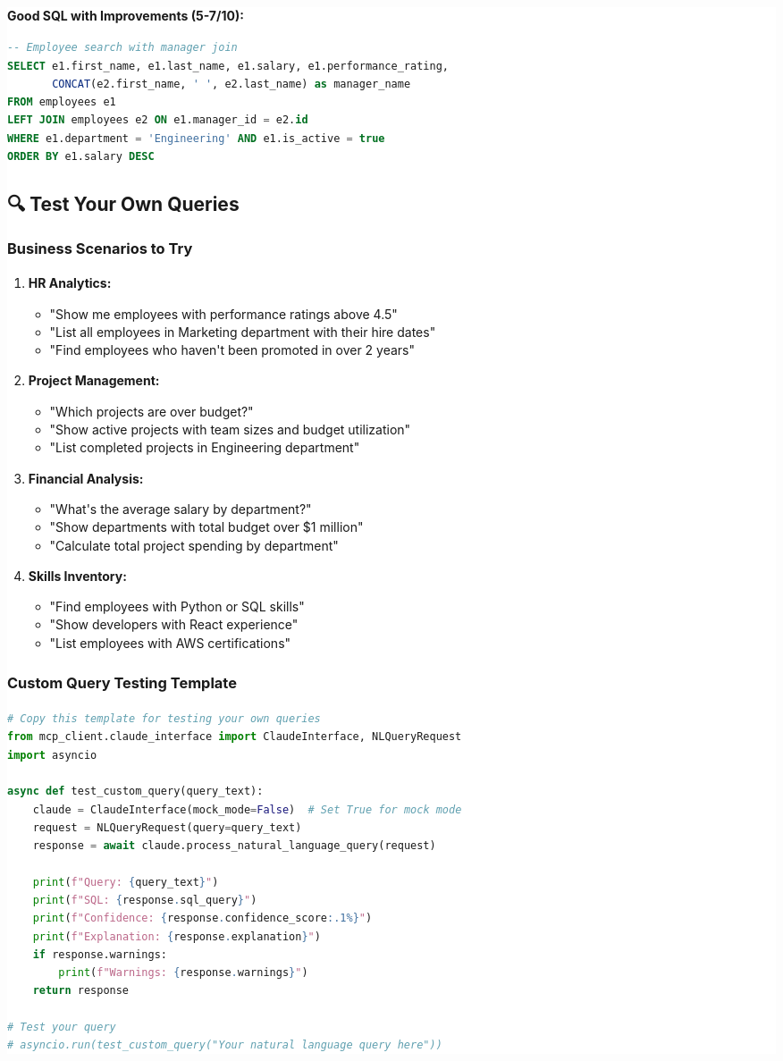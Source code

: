 **Good SQL with Improvements (5-7/10):**
```sql
-- Employee search with manager join
SELECT e1.first_name, e1.last_name, e1.salary, e1.performance_rating,
       CONCAT(e2.first_name, ' ', e2.last_name) as manager_name
FROM employees e1
LEFT JOIN employees e2 ON e1.manager_id = e2.id
WHERE e1.department = 'Engineering' AND e1.is_active = true
ORDER BY e1.salary DESC
```

## 🔍 Test Your Own Queries

### Business Scenarios to Try

1. **HR Analytics:**
   - "Show me employees with performance ratings above 4.5"
   - "List all employees in Marketing department with their hire dates"
   - "Find employees who haven't been promoted in over 2 years"

2. **Project Management:**
   - "Which projects are over budget?"
   - "Show active projects with team sizes and budget utilization"
   - "List completed projects in Engineering department"

3. **Financial Analysis:**
   - "What's the average salary by department?"
   - "Show departments with total budget over $1 million"
   - "Calculate total project spending by department"

4. **Skills Inventory:**
   - "Find employees with Python or SQL skills"
   - "Show developers with React experience"
   - "List employees with AWS certifications"

### Custom Query Testing Template
```python
# Copy this template for testing your own queries
from mcp_client.claude_interface import ClaudeInterface, NLQueryRequest
import asyncio

async def test_custom_query(query_text):
    claude = ClaudeInterface(mock_mode=False)  # Set True for mock mode
    request = NLQueryRequest(query=query_text)
    response = await claude.process_natural_language_query(request)
    
    print(f"Query: {query_text}")
    print(f"SQL: {response.sql_query}")
    print(f"Confidence: {response.confidence_score:.1%}")
    print(f"Explanation: {response.explanation}")
    if response.warnings:
        print(f"Warnings: {response.warnings}")
    return response

# Test your query
# asyncio.run(test_custom_query("Your natural language query here"))
```
